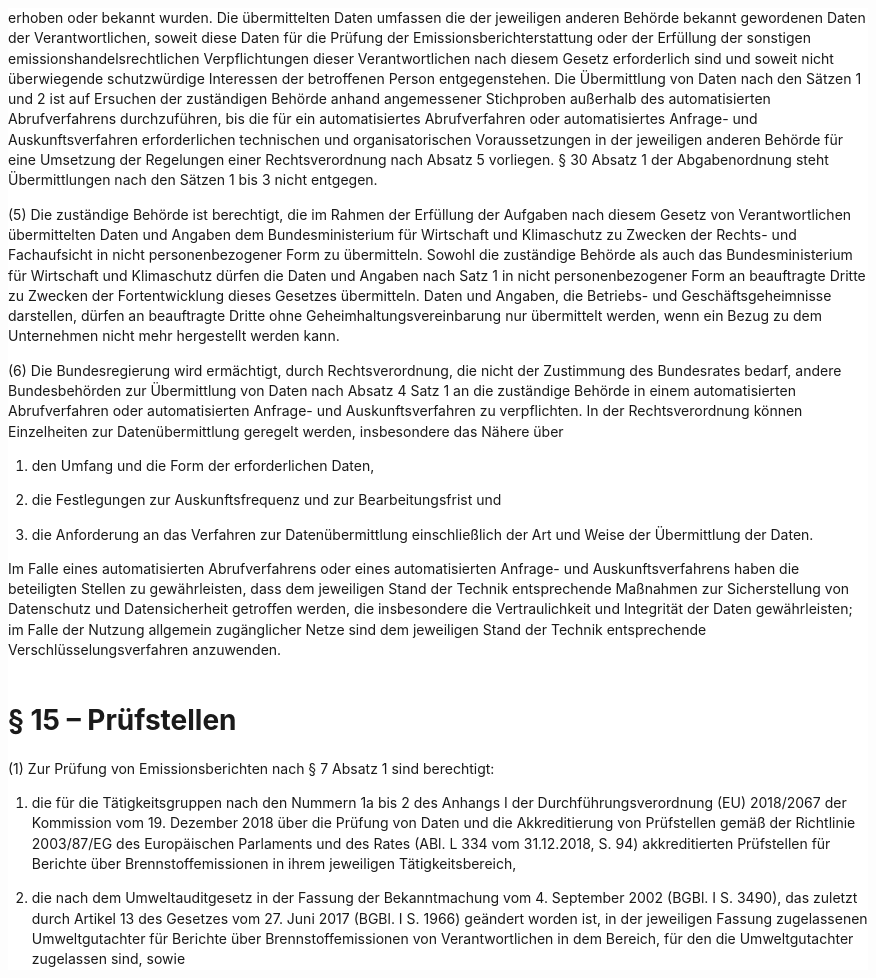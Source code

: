 erhoben oder bekannt wurden. Die übermittelten Daten umfassen die der jeweiligen anderen Behörde bekannt gewordenen Daten der Verantwortlichen, soweit diese Daten für die Prüfung der Emissionsberichterstattung oder der Erfüllung der sonstigen emissionshandelsrechtlichen Verpflichtungen dieser Verantwortlichen nach diesem Gesetz erforderlich sind und soweit nicht überwiegende schutzwürdige Interessen der betroffenen Person entgegenstehen. Die Übermittlung von Daten nach den Sätzen 1 und 2 ist auf Ersuchen der zuständigen Behörde anhand angemessener Stichproben außerhalb des automatisierten Abrufverfahrens durchzuführen, bis die für ein automatisiertes Abrufverfahren oder automatisiertes Anfrage- und Auskunftsverfahren erforderlichen technischen und organisatorischen Voraussetzungen in der jeweiligen anderen Behörde für eine Umsetzung der Regelungen einer Rechtsverordnung nach Absatz 5 vorliegen. § 30 Absatz 1 der Abgabenordnung steht Übermittlungen nach den Sätzen 1 bis 3 nicht entgegen.

(5) Die zuständige Behörde ist berechtigt, die im Rahmen der Erfüllung der Aufgaben nach diesem Gesetz von Verantwortlichen übermittelten Daten und Angaben dem Bundesministerium für Wirtschaft und Klimaschutz zu Zwecken der Rechts- und Fachaufsicht in nicht personenbezogener Form zu übermitteln. Sowohl die zuständige Behörde als auch das Bundesministerium für Wirtschaft und Klimaschutz dürfen die Daten und Angaben nach Satz 1 in nicht personenbezogener Form an beauftragte Dritte zu Zwecken der Fortentwicklung dieses Gesetzes übermitteln. Daten und Angaben, die Betriebs- und Geschäftsgeheimnisse darstellen, dürfen an beauftragte Dritte ohne Geheimhaltungsvereinbarung nur übermittelt werden, wenn ein Bezug zu dem Unternehmen nicht mehr hergestellt werden kann.

(6) Die Bundesregierung wird ermächtigt, durch Rechtsverordnung, die nicht der Zustimmung des Bundesrates bedarf, andere Bundesbehörden zur Übermittlung von Daten nach Absatz 4 Satz 1 an die zuständige Behörde in einem automatisierten Abrufverfahren oder automatisierten Anfrage- und Auskunftsverfahren zu verpflichten. In der Rechtsverordnung können Einzelheiten zur Datenübermittlung geregelt werden, insbesondere das Nähere über

1. den Umfang und die Form der erforderlichen Daten,

2. die Festlegungen zur Auskunftsfrequenz und zur Bearbeitungsfrist und

3. die Anforderung an das Verfahren zur Datenübermittlung einschließlich der Art und Weise der Übermittlung der Daten.

Im Falle eines automatisierten Abrufverfahrens oder eines automatisierten Anfrage- und Auskunftsverfahrens haben die beteiligten Stellen zu gewährleisten, dass dem jeweiligen Stand der Technik entsprechende Maßnahmen zur Sicherstellung von Datenschutz und Datensicherheit getroffen werden, die insbesondere die Vertraulichkeit und Integrität der Daten gewährleisten; im Falle der Nutzung allgemein zugänglicher Netze sind dem jeweiligen Stand der Technik entsprechende Verschlüsselungsverfahren anzuwenden.

# § 15 – Prüfstellen

(1) Zur Prüfung von Emissionsberichten nach § 7 Absatz 1 sind berechtigt:

1. die für die Tätigkeitsgruppen nach den Nummern 1a bis 2 des Anhangs I der Durchführungsverordnung (EU) 2018/2067 der Kommission vom 19. Dezember 2018 über die Prüfung von Daten und die Akkreditierung von Prüfstellen gemäß der Richtlinie 2003/87/EG des Europäischen Parlaments und des Rates (ABl. L 334 vom 31.12.2018, S. 94) akkreditierten Prüfstellen für Berichte über Brennstoffemissionen in ihrem jeweiligen Tätigkeitsbereich,

2. die nach dem Umweltauditgesetz in der Fassung der Bekanntmachung vom 4. September 2002 (BGBl. I S. 3490), das zuletzt durch Artikel 13 des Gesetzes vom 27. Juni 2017 (BGBl. I S. 1966) geändert worden ist, in der jeweiligen Fassung zugelassenen Umweltgutachter für Berichte über Brennstoffemissionen von Verantwortlichen in dem Bereich, für den die Umweltgutachter zugelassen sind, sowie
